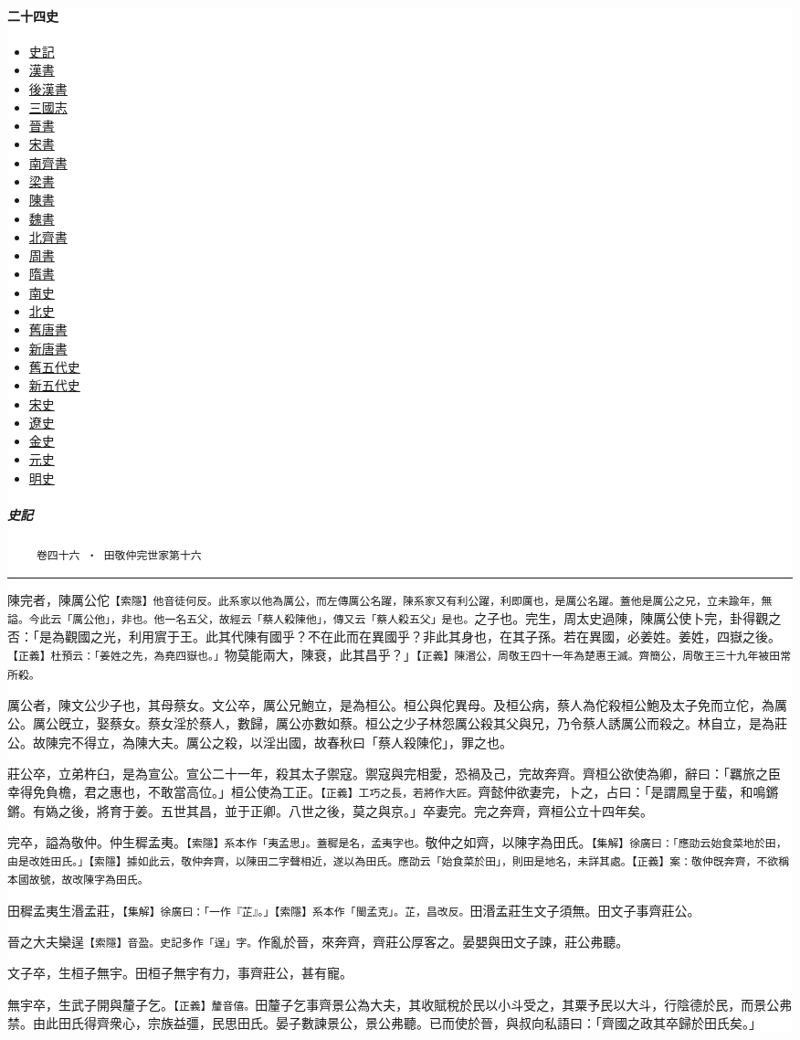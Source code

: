  



#### 二十四史

*   [史記](../a01/a01.md)
*   [漢書](../a02/a02.md)
*   [後漢書](../a03/a03.md)
*   [三國志](../a04/a04.md)
*   [晉書](../a05/a05.md)
*   [宋書](../a06/a06.md)
*   [南齊書](../a07/a07.md)
*   [梁書](../a08/a08.md)
*   [陳書](../a09/a09.md)
*   [魏書](../a10/a10.md)
*   [北齊書](../a11/a11.md)
*   [周書](../a12/a12.md)
*   [隋書](../a13/a13.md)
*   [南史](../a14/a14.md)
*   [北史](../a15/a15.md)
*   [舊唐書](../a16/a16.md)
*   [新唐書](../a17/a17.md)
*   [舊五代史](../a18/a18.md)
*   [新五代史](../a19/a19.md)
*   [宋史](../a20/a20.md)
*   [遼史](../a21/a21.md)
*   [金史](../a22/a22.md)
*   [元史](../a23/a23.md)
*   [明史](../a24/a24.md)


##### 史記
　　 `卷四十六 ‧ 田敬仲完世家第十六`

* * *

陳完者，陳厲公佗`【索隱】他音徒何反。此系家以他為厲公，而左傳厲公名躍，陳系家又有利公躍，利即厲也，是厲公名躍。蓋他是厲公之兄，立未踰年，無謚。今此云「厲公他」，非也。他一名五父，故經云「蔡人殺陳他」，傳又云「蔡人殺五父」是也。`之子也。完生，周太史過陳，陳厲公使卜完，卦得觀之否：「是為觀國之光，利用賔于王。此其代陳有國乎？不在此而在異國乎？非此其身也，在其子孫。若在異國，必姜姓。姜姓，四嶽之後。`【正義】杜預云：「姜姓之先，為堯四嶽也。」`物莫能兩大，陳衰，此其昌乎？」`【正義】陳湣公，周敬王四十一年為楚惠王滅。齊簡公，周敬王三十九年被田常所殺。`

厲公者，陳文公少子也，其母蔡女。文公卒，厲公兄鮑立，是為桓公。桓公與佗異母。及桓公病，蔡人為佗殺桓公鮑及太子免而立佗，為厲公。厲公旣立，娶蔡女。蔡女淫於蔡人，數歸，厲公亦數如蔡。桓公之少子林怨厲公殺其父與兄，乃令蔡人誘厲公而殺之。林自立，是為莊公。故陳完不得立，為陳大夫。厲公之殺，以淫出國，故春秋曰「蔡人殺陳佗」，罪之也。

莊公卒，立弟杵臼，是為宣公。宣公二十一年，殺其太子禦寇。禦寇與完相愛，恐禍及己，完故奔齊。齊桓公欲使為卿，辭曰：「羈旅之臣幸得免負檐，君之惠也，不敢當高位。」桓公使為工正。`【正義】工巧之長，若將作大匠。`齊懿仲欲妻完，卜之，占曰：「是謂鳳皇于蜚，和鳴鏘鏘。有媯之後，將育于姜。五世其昌，並于正卿。八世之後，莫之與京。」卒妻完。完之奔齊，齊桓公立十四年矣。

完卒，謚為敬仲。仲生穉孟夷。`【索隱】系本作「夷孟思」。蓋穉是名，孟夷字也。`敬仲之如齊，以陳字為田氏。`【集解】徐廣曰：「應劭云始食菜地於田，由是改姓田氏。」【索隱】據如此云，敬仲奔齊，以陳田二字聲相近，遂以為田氏。應劭云「始食菜於田」，則田是地名，未詳其處。【正義】案：敬仲旣奔齊，不欲稱本國故號，故改陳字為田氏。`

田穉孟夷生湣孟莊，`【集解】徐廣曰：「一作『芷』。」【索隱】系本作「閩孟克」。芷，昌改反。`田湣孟莊生文子須無。田文子事齊莊公。

晉之大夫欒逞`【索隱】音盈。史記多作「逞」字。`作亂於晉，來奔齊，齊莊公厚客之。晏嬰與田文子諫，莊公弗聽。

文子卒，生桓子無宇。田桓子無宇有力，事齊莊公，甚有寵。

無宇卒，生武子開與釐子乞。`【正義】釐音僖。`田釐子乞事齊景公為大夫，其收賦稅於民以小斗受之，其粟予民以大斗，行陰德於民，而景公弗禁。由此田氏得齊衆心，宗族益彊，民思田氏。晏子數諫景公，景公弗聽。已而使於晉，與叔向私語曰：「齊國之政其卒歸於田氏矣。」
